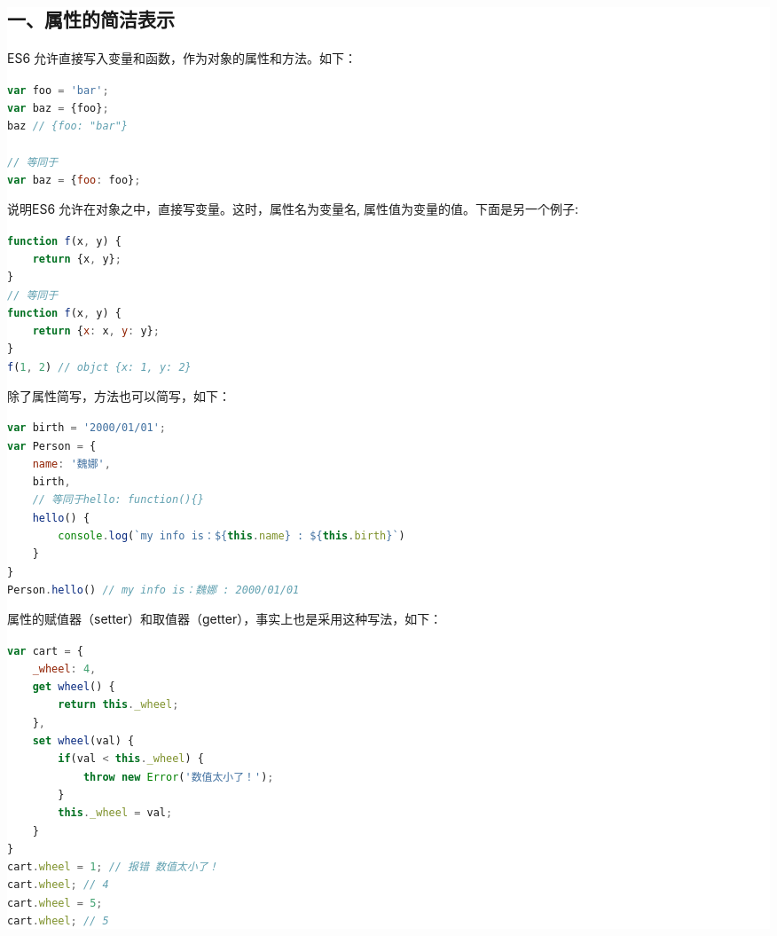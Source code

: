 ## 一、属性的简洁表示

ES6 允许直接写入变量和函数，作为对象的属性和方法。如下：
```javascript
var foo = 'bar';
var baz = {foo};
baz // {foo: "bar"}

// 等同于
var baz = {foo: foo};
```
说明ES6 允许在对象之中，直接写变量。这时，属性名为变量名, 属性值为变量的值。下面是另一个例子:
```javascript
function f(x, y) {
    return {x, y};
}
// 等同于
function f(x, y) {
    return {x: x, y: y};
}
f(1, 2) // objct {x: 1, y: 2}
```
除了属性简写，方法也可以简写，如下：
```javascript
var birth = '2000/01/01';
var Person = {
    name: '魏娜',
    birth,
    // 等同于hello: function(){}
    hello() {
        console.log(`my info is：${this.name} : ${this.birth}`)
    }
}
Person.hello() // my info is：魏娜 : 2000/01/01
```
属性的赋值器（setter）和取值器（getter），事实上也是采用这种写法，如下：
```javascript
var cart = {
    _wheel: 4,
    get wheel() {
        return this._wheel;
    },
    set wheel(val) {
        if(val < this._wheel) {
            throw new Error('数值太小了！');
        }
        this._wheel = val; 
    }
}
cart.wheel = 1; // 报错 数值太小了！
cart.wheel; // 4
cart.wheel = 5;
cart.wheel; // 5
```
